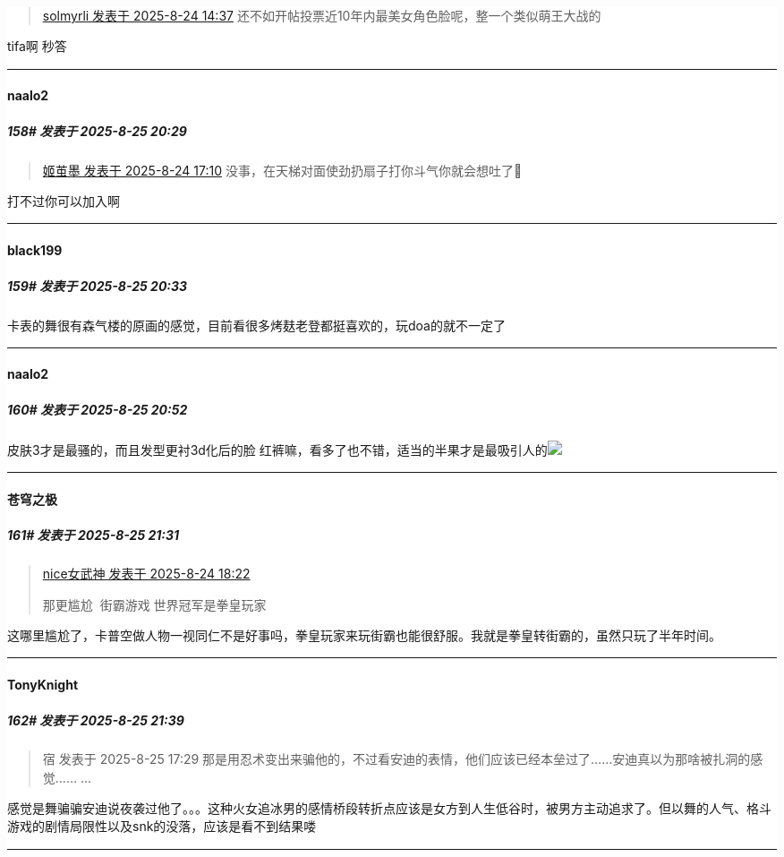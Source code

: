 <blockquote><a href="httphttps://stage1st.com/2b/forum.php?mod=redirect&amp;goto=findpost&amp;pid=68314525&amp;ptid=2260090" target="_blank">solmyrli 发表于 2025-8-24 14:37</a>
还不如开帖投票近10年内最美女角色脸呢，整一个类似萌王大战的</blockquote>
tifa啊 秒答


*****

####  naalo2  
##### 158#       发表于 2025-8-25 20:29

<blockquote><a href="httphttps://stage1st.com/2b/forum.php?mod=redirect&amp;goto=findpost&amp;pid=68314947&amp;ptid=2260090" target="_blank">姬茧墨 发表于 2025-8-24 17:10</a>
没事，在天梯对面使劲扔扇子打你斗气你就会想吐了🤮</blockquote>
打不过你可以加入啊

*****

####  black199  
##### 159#       发表于 2025-8-25 20:33

卡表的舞很有森气楼的原画的感觉，目前看很多烤麸老登都挺喜欢的，玩doa的就不一定了


*****

####  naalo2  
##### 160#       发表于 2025-8-25 20:52

皮肤3才是最骚的，而且发型更衬3d化后的脸
红裤嘛，看多了也不错，适当的半果才是最吸引人的<img src="https://static.stage1st.com/image/smiley/face2017/075.png" referrerpolicy="no-referrer">


*****

####  苍穹之极  
##### 161#       发表于 2025-8-25 21:31

<blockquote><a href="httphttps://stage1st.com/2b/forum.php?mod=redirect&amp;goto=findpost&amp;pid=68315180&amp;ptid=2260090" target="_blank">nice女武神 发表于 2025-8-24 18:22</a>

那更尴尬  街霸游戏 世界冠军是拳皇玩家</blockquote>
这哪里尴尬了，卡普空做人物一视同仁不是好事吗，拳皇玩家来玩街霸也能很舒服。我就是拳皇转街霸的，虽然只玩了半年时间。


*****

####  TonyKnight  
##### 162#       发表于 2025-8-25 21:39

<blockquote>宿 发表于 2025-8-25 17:29
那是用忍术变出来骗他的，不过看安迪的表情，他们应该已经本垒过了……安迪真以为那啥被扎洞的感觉…… ...</blockquote>
感觉是舞骗骗安迪说夜袭过他了。。。这种火女追冰男的感情桥段转折点应该是女方到人生低谷时，被男方主动追求了。但以舞的人气、格斗游戏的剧情局限性以及snk的没落，应该是看不到结果喽


*****
